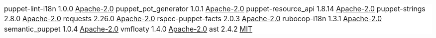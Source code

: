 <tr>
  <td> puppet-lint-i18n </td>
  <td> 1.0.0 </td>
  <td><a href=https://spdx.org/licenses/Apache-2.0.html>Apache-2.0</a></td>
</tr>

<tr>
  <td> puppet_pot_generator </td>
  <td> 1.0.1 </td>
  <td><a href=https://spdx.org/licenses/Apache-2.0.html>Apache-2.0</a></td>
</tr>

<tr>
  <td> puppet-resource_api </td>
  <td> 1.8.14 </td>
  <td><a href=https://spdx.org/licenses/Apache-2.0.html>Apache-2.0</a></td>
</tr>

<tr>
  <td> puppet-strings </td>
  <td> 2.8.0 </td>
  <td><a href=https://spdx.org/licenses/Apache-2.0.html>Apache-2.0</a></td>
</tr>

<tr>
  <td> requests </td>
  <td> 2.26.0 </td>
  <td><a href=https://spdx.org/licenses/Apache-2.0.html>Apache-2.0</a></td>
</tr>

<tr>
  <td> rspec-puppet-facts </td>
  <td> 2.0.3 </td>
  <td><a href=https://spdx.org/licenses/Apache-2.0.html>Apache-2.0</a></td>
</tr>

<tr>
  <td> rubocop-i18n </td>
  <td> 1.3.1 </td>
  <td><a href=https://spdx.org/licenses/Apache-2.0.html>Apache-2.0</a></td>
</tr>

<tr>
  <td> semantic_puppet </td>
  <td> 1.0.4 </td>
  <td><a href=https://spdx.org/licenses/Apache-2.0.html>Apache-2.0</a></td>
</tr>

<tr>
  <td> vmfloaty </td>
  <td> 1.4.0 </td>
  <td><a href=https://spdx.org/licenses/Apache-2.0.html>Apache-2.0</a></td>
</tr>

<tr>
  <td> ast </td>
  <td> 2.4.2 </td>
  <td><a href=https://spdx.org/licenses/MIT.html>MIT</a></td>
</tr>
